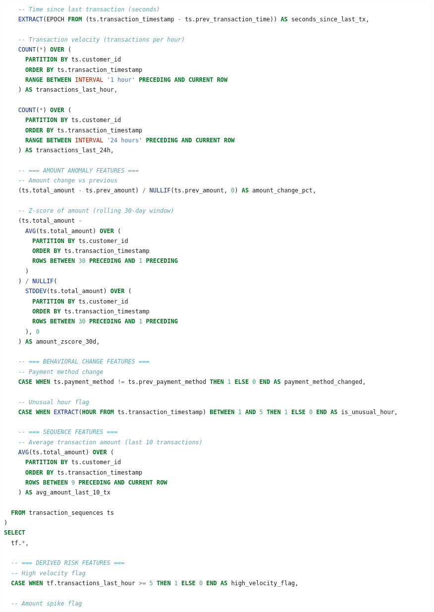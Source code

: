 ```sql
    -- Time since last transaction (seconds)
    EXTRACT(EPOCH FROM (ts.transaction_timestamp - ts.prev_transaction_time)) AS seconds_since_last_tx,

    -- Transaction velocity (transactions per hour)
    COUNT(*) OVER (
      PARTITION BY ts.customer_id
      ORDER BY ts.transaction_timestamp
      RANGE BETWEEN INTERVAL '1 hour' PRECEDING AND CURRENT ROW
    ) AS transactions_last_hour,

    COUNT(*) OVER (
      PARTITION BY ts.customer_id
      ORDER BY ts.transaction_timestamp
      RANGE BETWEEN INTERVAL '24 hours' PRECEDING AND CURRENT ROW
    ) AS transactions_last_24h,

    -- === AMOUNT ANOMALY FEATURES ===
    -- Amount change vs previous
    (ts.total_amount - ts.prev_amount) / NULLIF(ts.prev_amount, 0) AS amount_change_pct,

    -- Z-score of amount (rolling 30-day window)
    (ts.total_amount -
      AVG(ts.total_amount) OVER (
        PARTITION BY ts.customer_id
        ORDER BY ts.transaction_timestamp
        ROWS BETWEEN 30 PRECEDING AND 1 PRECEDING
      )
    ) / NULLIF(
      STDDEV(ts.total_amount) OVER (
        PARTITION BY ts.customer_id
        ORDER BY ts.transaction_timestamp
        ROWS BETWEEN 30 PRECEDING AND 1 PRECEDING
      ), 0
    ) AS amount_zscore_30d,

    -- === BEHAVIORAL CHANGE FEATURES ===
    -- Payment method change
    CASE WHEN ts.payment_method != ts.prev_payment_method THEN 1 ELSE 0 END AS payment_method_changed,

    -- Unusual hour flag
    CASE WHEN EXTRACT(HOUR FROM ts.transaction_timestamp) BETWEEN 1 AND 5 THEN 1 ELSE 0 END AS is_unusual_hour,

    -- === SEQUENCE FEATURES ===
    -- Average transaction amount (last 10 transactions)
    AVG(ts.total_amount) OVER (
      PARTITION BY ts.customer_id
      ORDER BY ts.transaction_timestamp
      ROWS BETWEEN 9 PRECEDING AND CURRENT ROW
    ) AS avg_amount_last_10_tx

  FROM transaction_sequences ts
)
SELECT
  tf.*,

  -- === DERIVED RISK FEATURES ===
  -- High velocity flag
  CASE WHEN tf.transactions_last_hour >= 5 THEN 1 ELSE 0 END AS high_velocity_flag,

  -- Amount spike flag
```